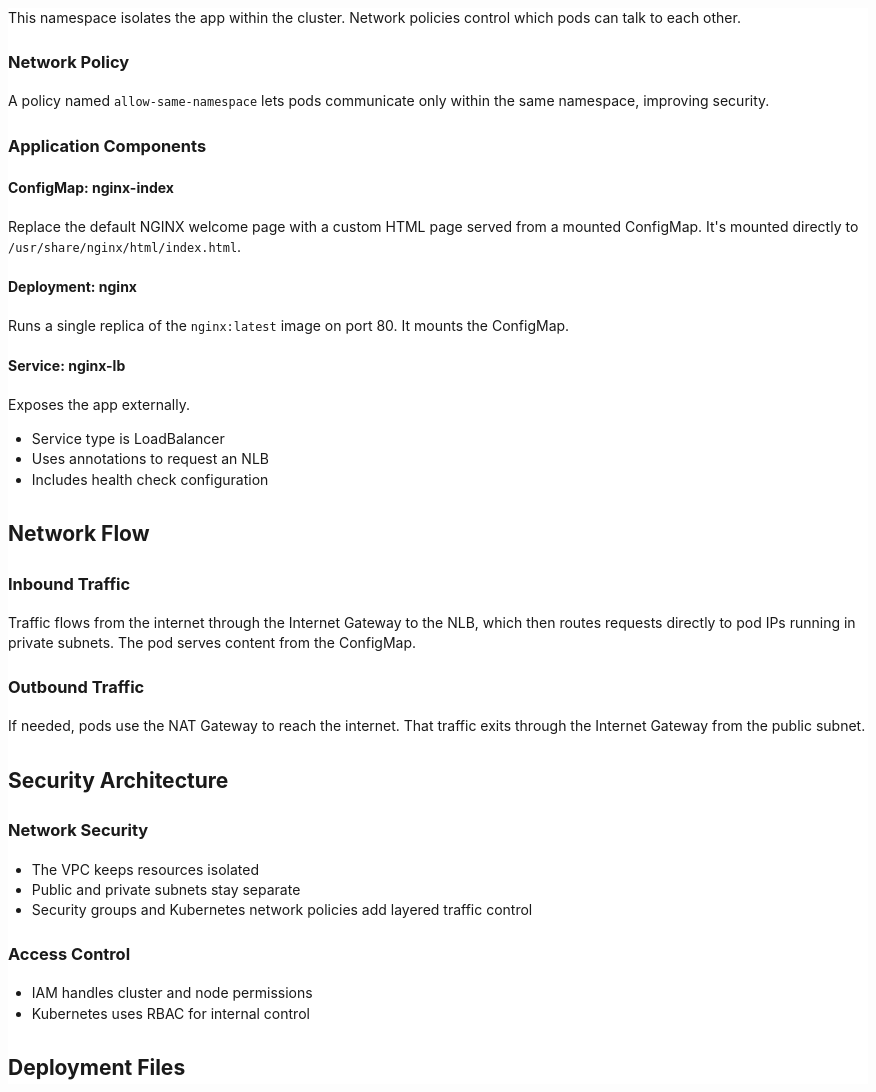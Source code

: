 This namespace isolates the app within the cluster. Network policies control which pods can talk to each other.

### Network Policy

A policy named `allow-same-namespace` lets pods communicate only within the same namespace, improving security.

### Application Components

#### ConfigMap: nginx-index

Replace the default NGINX welcome page with a custom HTML page served from a mounted ConfigMap. It's mounted directly to `/usr/share/nginx/html/index.html`.

#### Deployment: nginx

Runs a single replica of the `nginx:latest` image on port 80. It mounts the ConfigMap.

#### Service: nginx-lb

Exposes the app externally.

* Service type is LoadBalancer
* Uses annotations to request an NLB
* Includes health check configuration

## Network Flow

### Inbound Traffic

Traffic flows from the internet through the Internet Gateway to the NLB, which then routes requests directly to pod IPs running in private subnets. The pod serves content from the ConfigMap.

### Outbound Traffic

If needed, pods use the NAT Gateway to reach the internet. That traffic exits through the Internet Gateway from the public subnet.

## Security Architecture

### Network Security

* The VPC keeps resources isolated
* Public and private subnets stay separate
* Security groups and Kubernetes network policies add layered traffic control

### Access Control

* IAM handles cluster and node permissions
* Kubernetes uses RBAC for internal control

## Deployment Files
